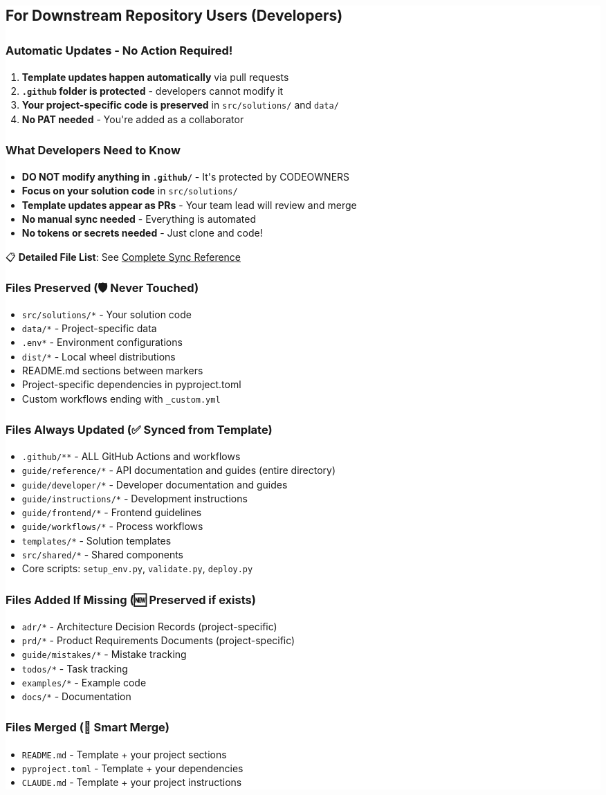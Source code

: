 
## For Downstream Repository Users (Developers)

### Automatic Updates - No Action Required!
1. **Template updates happen automatically** via pull requests
2. **`.github` folder is protected** - developers cannot modify it
3. **Your project-specific code is preserved** in `src/solutions/` and `data/`
4. **No PAT needed** - You're added as a collaborator

### What Developers Need to Know
- **DO NOT modify anything in `.github/`** - It's protected by CODEOWNERS
- **Focus on your solution code** in `src/solutions/`
- **Template updates appear as PRs** - Your team lead will review and merge
- **No manual sync needed** - Everything is automated
- **No tokens or secrets needed** - Just clone and code!

📋 **Detailed File List**: See [Complete Sync Reference](sync-files-reference.md)

### Files Preserved (🛡️ Never Touched)
- `src/solutions/*` - Your solution code
- `data/*` - Project-specific data
- `.env*` - Environment configurations
- `dist/*` - Local wheel distributions
- README.md sections between markers
- Project-specific dependencies in pyproject.toml
- Custom workflows ending with `_custom.yml`

### Files Always Updated (✅ Synced from Template)
- `.github/**` - ALL GitHub Actions and workflows
- `guide/reference/*` - API documentation and guides (entire directory)
- `guide/developer/*` - Developer documentation and guides
- `guide/instructions/*` - Development instructions
- `guide/frontend/*` - Frontend guidelines
- `guide/workflows/*` - Process workflows
- `templates/*` - Solution templates
- `src/shared/*` - Shared components
- Core scripts: `setup_env.py`, `validate.py`, `deploy.py`

### Files Added If Missing (🆕 Preserved if exists)
- `adr/*` - Architecture Decision Records (project-specific)
- `prd/*` - Product Requirements Documents (project-specific)
- `guide/mistakes/*` - Mistake tracking
- `todos/*` - Task tracking
- `examples/*` - Example code
- `docs/*` - Documentation

### Files Merged (🔄 Smart Merge)
- `README.md` - Template + your project sections
- `pyproject.toml` - Template + your dependencies
- `CLAUDE.md` - Template + your project instructions
